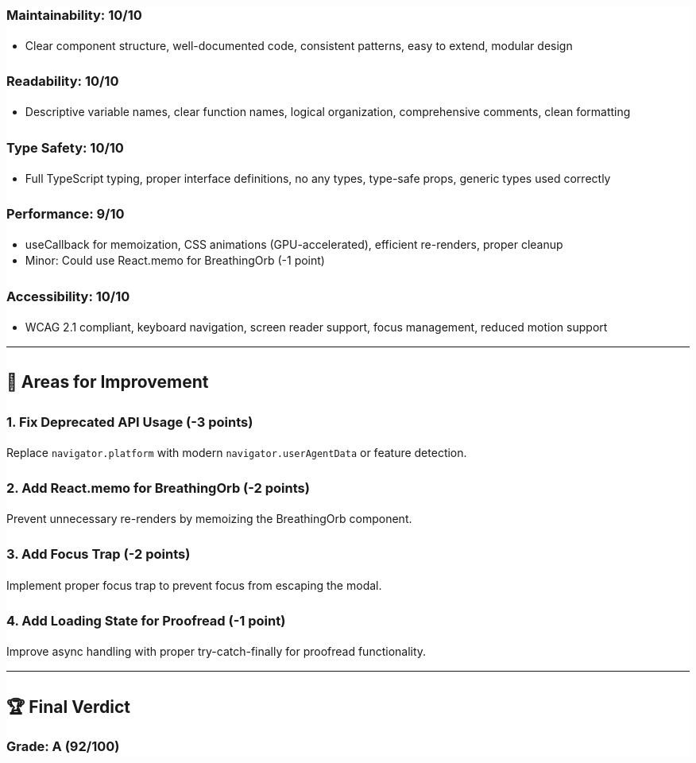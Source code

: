 ### **Maintainability: 10/10**

- Clear component structure, well-documented code, consistent patterns, easy to extend, modular design

### **Readability: 10/10**

- Descriptive variable names, clear function names, logical organization, comprehensive comments, clean formatting

### **Type Safety: 10/10**

- Full TypeScript typing, proper interface definitions, no any types, type-safe props, generic types used correctly

### **Performance: 9/10**

- useCallback for memoization, CSS animations (GPU-accelerated), efficient re-renders, proper cleanup
- Minor: Could use React.memo for BreathingOrb (-1 point)

### **Accessibility: 10/10**

- WCAG 2.1 compliant, keyboard navigation, screen reader support, focus management, reduced motion support

---

## 🚀 **Areas for Improvement**

### 1. **Fix Deprecated API Usage** (-3 points)

Replace `navigator.platform` with modern `navigator.userAgentData` or feature detection.

### 2. **Add React.memo for BreathingOrb** (-2 points)

Prevent unnecessary re-renders by memoizing the BreathingOrb component.

### 3. **Add Focus Trap** (-2 points)

Implement proper focus trap to prevent focus from escaping the modal.

### 4. **Add Loading State for Proofread** (-1 point)

Improve async handling with proper try-catch-finally for proofread functionality.

---

## 🏆 **Final Verdict**

### **Grade: A (92/100)**
